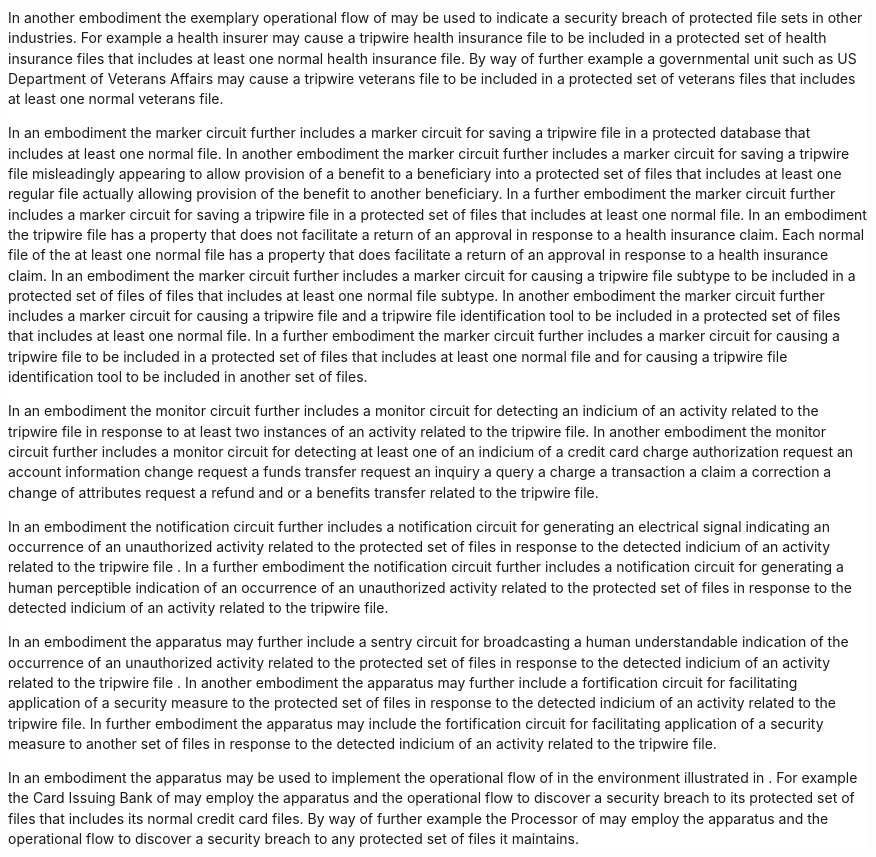 In another embodiment the exemplary operational flow of may be used to indicate a security breach of protected file sets in other industries. For example a health insurer may cause a tripwire health insurance file to be included in a protected set of health insurance files that includes at least one normal health insurance file. By way of further example a governmental unit such as US Department of Veterans Affairs may cause a tripwire veterans file to be included in a protected set of veterans files that includes at least one normal veterans file.

In an embodiment the marker circuit further includes a marker circuit for saving a tripwire file in a protected database that includes at least one normal file. In another embodiment the marker circuit further includes a marker circuit for saving a tripwire file misleadingly appearing to allow provision of a benefit to a beneficiary into a protected set of files that includes at least one regular file actually allowing provision of the benefit to another beneficiary. In a further embodiment the marker circuit further includes a marker circuit for saving a tripwire file in a protected set of files that includes at least one normal file. In an embodiment the tripwire file has a property that does not facilitate a return of an approval in response to a health insurance claim. Each normal file of the at least one normal file has a property that does facilitate a return of an approval in response to a health insurance claim. In an embodiment the marker circuit further includes a marker circuit for causing a tripwire file subtype to be included in a protected set of files of files that includes at least one normal file subtype. In another embodiment the marker circuit further includes a marker circuit for causing a tripwire file and a tripwire file identification tool to be included in a protected set of files that includes at least one normal file. In a further embodiment the marker circuit further includes a marker circuit for causing a tripwire file to be included in a protected set of files that includes at least one normal file and for causing a tripwire file identification tool to be included in another set of files.

In an embodiment the monitor circuit further includes a monitor circuit for detecting an indicium of an activity related to the tripwire file in response to at least two instances of an activity related to the tripwire file. In another embodiment the monitor circuit further includes a monitor circuit for detecting at least one of an indicium of a credit card charge authorization request an account information change request a funds transfer request an inquiry a query a charge a transaction a claim a correction a change of attributes request a refund and or a benefits transfer related to the tripwire file.

In an embodiment the notification circuit further includes a notification circuit for generating an electrical signal indicating an occurrence of an unauthorized activity related to the protected set of files in response to the detected indicium of an activity related to the tripwire file . In a further embodiment the notification circuit further includes a notification circuit for generating a human perceptible indication of an occurrence of an unauthorized activity related to the protected set of files in response to the detected indicium of an activity related to the tripwire file.

In an embodiment the apparatus may further include a sentry circuit for broadcasting a human understandable indication of the occurrence of an unauthorized activity related to the protected set of files in response to the detected indicium of an activity related to the tripwire file . In another embodiment the apparatus may further include a fortification circuit for facilitating application of a security measure to the protected set of files in response to the detected indicium of an activity related to the tripwire file. In further embodiment the apparatus may include the fortification circuit for facilitating application of a security measure to another set of files in response to the detected indicium of an activity related to the tripwire file.

In an embodiment the apparatus may be used to implement the operational flow of in the environment illustrated in . For example the Card Issuing Bank of may employ the apparatus and the operational flow to discover a security breach to its protected set of files that includes its normal credit card files. By way of further example the Processor of may employ the apparatus and the operational flow to discover a security breach to any protected set of files it maintains.
